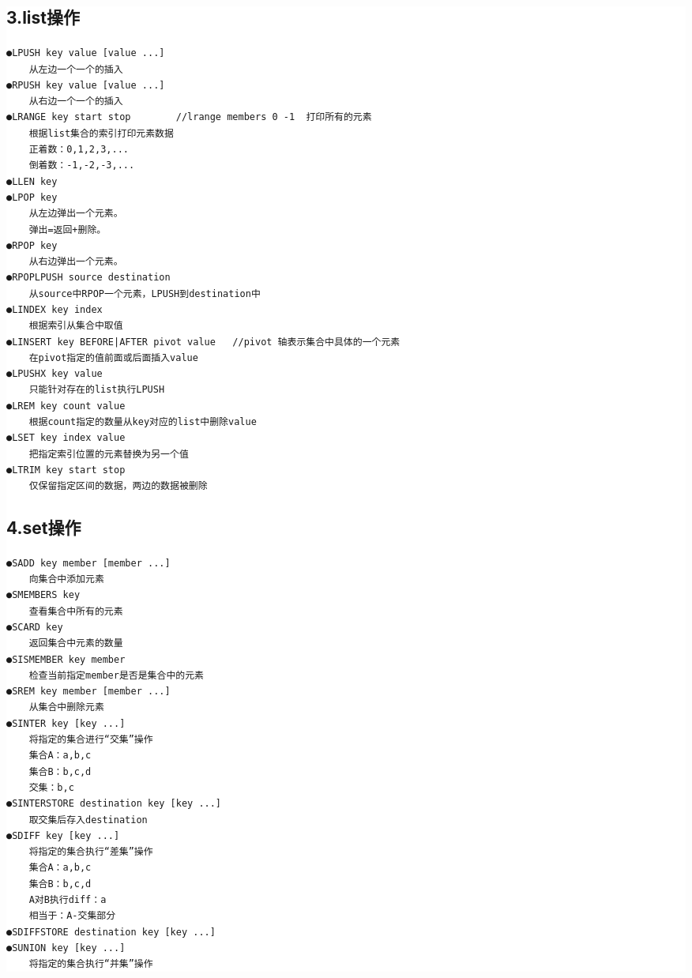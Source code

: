 ## 3.list操作

``` html
●LPUSH key value [value ...]   
	从左边一个一个的插入
●RPUSH key value [value ...]
	从右边一个一个的插入
●LRANGE key start stop        //lrange members 0 -1  打印所有的元素
	根据list集合的索引打印元素数据
	正着数：0,1,2,3,...
	倒着数：-1,-2,-3,...
●LLEN key
●LPOP key
	从左边弹出一个元素。
	弹出=返回+删除。
●RPOP key
	从右边弹出一个元素。
●RPOPLPUSH source destination
	从source中RPOP一个元素，LPUSH到destination中
●LINDEX key index
	根据索引从集合中取值
●LINSERT key BEFORE|AFTER pivot value   //pivot 轴表示集合中具体的一个元素
	在pivot指定的值前面或后面插入value
●LPUSHX key value
	只能针对存在的list执行LPUSH
●LREM key count value
	根据count指定的数量从key对应的list中删除value
●LSET key index value
	把指定索引位置的元素替换为另一个值
●LTRIM key start stop
	仅保留指定区间的数据，两边的数据被删除

```

## 4.set操作

``` html
●SADD key member [member ...]  
	向集合中添加元素
●SMEMBERS key
	查看集合中所有的元素
●SCARD key
	返回集合中元素的数量
●SISMEMBER key member
	检查当前指定member是否是集合中的元素
●SREM key member [member ...]
	从集合中删除元素
●SINTER key [key ...]
	将指定的集合进行“交集”操作
	集合A：a,b,c
	集合B：b,c,d
	交集：b,c
●SINTERSTORE destination key [key ...]
	取交集后存入destination
●SDIFF key [key ...]
	将指定的集合执行“差集”操作
	集合A：a,b,c
	集合B：b,c,d
	A对B执行diff：a
	相当于：A-交集部分
●SDIFFSTORE destination key [key ...]
●SUNION key [key ...]
	将指定的集合执行“并集”操作
```